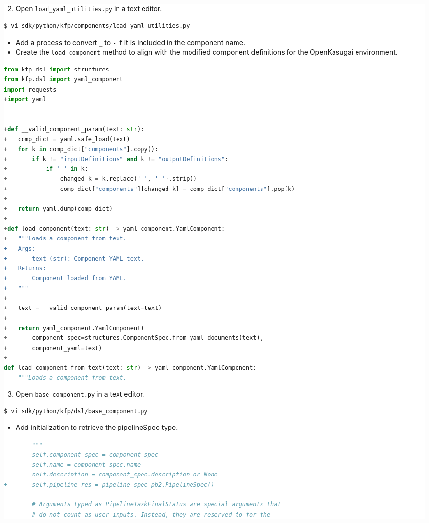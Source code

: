 2. Open `load_yaml_utilities.py` in a text editor.
```
$ vi sdk/python/kfp/components/load_yaml_utilities.py
```

* Add a process to convert `_` to `-` if it is included in the component name.
* Create the `load_component` method to align with the modified component definitions for the OpenKasugai environment.
```python
from kfp.dsl import structures
from kfp.dsl import yaml_component
import requests
+import yaml


+def __valid_component_param(text: str):
+   comp_dict = yaml.safe_load(text)
+   for k in comp_dict["components"].copy():
+       if k != "inputDefinitions" and k != "outputDefinitions":
+           if '_' in k:
+               changed_k = k.replace('_', '-').strip()
+               comp_dict["components"][changed_k] = comp_dict["components"].pop(k)
+
+   return yaml.dump(comp_dict)
+
+def load_component(text: str) -> yaml_component.YamlComponent:
+   """Loads a component from text.
+   Args:
+       text (str): Component YAML text.
+   Returns:
+       Component loaded from YAML.
+   """
+
+   text = __valid_component_param(text=text)
+
+   return yaml_component.YamlComponent(
+       component_spec=structures.ComponentSpec.from_yaml_documents(text),
+       component_yaml=text)
+
def load_component_from_text(text: str) -> yaml_component.YamlComponent:
    """Loads a component from text.
```

3. Open `base_component.py` in a text editor.
```
$ vi sdk/python/kfp/dsl/base_component.py
```

* Add initialization to retrieve the pipelineSpec type.
```python
        """
        self.component_spec = component_spec
        self.name = component_spec.name
-       self.description = component_spec.description or None
+       self.pipeline_res = pipeline_spec_pb2.PipelineSpec()

        # Arguments typed as PipelineTaskFinalStatus are special arguments that
        # do not count as user inputs. Instead, they are reserved to for the
```
